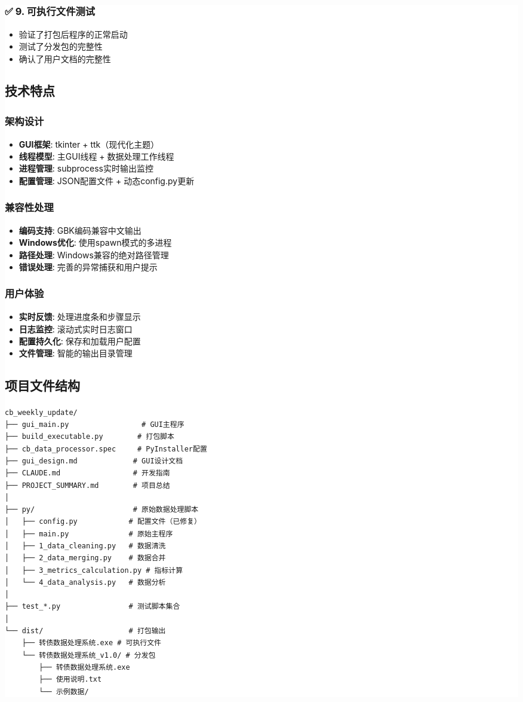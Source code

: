 ### ✅ 9. 可执行文件测试
- 验证了打包后程序的正常启动
- 测试了分发包的完整性
- 确认了用户文档的完整性

## 技术特点

### 架构设计
- **GUI框架**: tkinter + ttk（现代化主题）
- **线程模型**: 主GUI线程 + 数据处理工作线程
- **进程管理**: subprocess实时输出监控
- **配置管理**: JSON配置文件 + 动态config.py更新

### 兼容性处理
- **编码支持**: GBK编码兼容中文输出
- **Windows优化**: 使用spawn模式的多进程
- **路径处理**: Windows兼容的绝对路径管理
- **错误处理**: 完善的异常捕获和用户提示

### 用户体验
- **实时反馈**: 处理进度条和步骤显示
- **日志监控**: 滚动式实时日志窗口
- **配置持久化**: 保存和加载用户配置
- **文件管理**: 智能的输出目录管理

## 项目文件结构

```
cb_weekly_update/
├── gui_main.py                 # GUI主程序
├── build_executable.py        # 打包脚本
├── cb_data_processor.spec     # PyInstaller配置
├── gui_design.md             # GUI设计文档
├── CLAUDE.md                 # 开发指南
├── PROJECT_SUMMARY.md        # 项目总结
│
├── py/                       # 原始数据处理脚本
│   ├── config.py            # 配置文件（已修复）
│   ├── main.py              # 原始主程序
│   ├── 1_data_cleaning.py   # 数据清洗
│   ├── 2_data_merging.py    # 数据合并
│   ├── 3_metrics_calculation.py # 指标计算
│   └── 4_data_analysis.py   # 数据分析
│
├── test_*.py                # 测试脚本集合
│
└── dist/                    # 打包输出
    ├── 转债数据处理系统.exe # 可执行文件
    └── 转债数据处理系统_v1.0/ # 分发包
        ├── 转债数据处理系统.exe
        ├── 使用说明.txt
        └── 示例数据/
```
